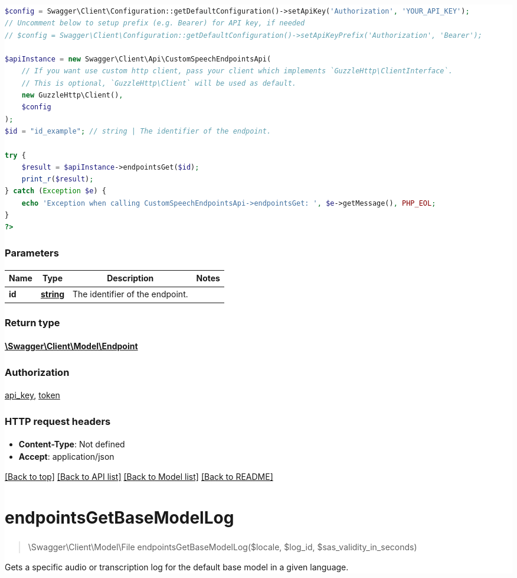 ```php
$config = Swagger\Client\Configuration::getDefaultConfiguration()->setApiKey('Authorization', 'YOUR_API_KEY');
// Uncomment below to setup prefix (e.g. Bearer) for API key, if needed
// $config = Swagger\Client\Configuration::getDefaultConfiguration()->setApiKeyPrefix('Authorization', 'Bearer');

$apiInstance = new Swagger\Client\Api\CustomSpeechEndpointsApi(
    // If you want use custom http client, pass your client which implements `GuzzleHttp\ClientInterface`.
    // This is optional, `GuzzleHttp\Client` will be used as default.
    new GuzzleHttp\Client(),
    $config
);
$id = "id_example"; // string | The identifier of the endpoint.

try {
    $result = $apiInstance->endpointsGet($id);
    print_r($result);
} catch (Exception $e) {
    echo 'Exception when calling CustomSpeechEndpointsApi->endpointsGet: ', $e->getMessage(), PHP_EOL;
}
?>
```

### Parameters

Name | Type | Description  | Notes
------------- | ------------- | ------------- | -------------
 **id** | [**string**](../Model/.md)| The identifier of the endpoint. |

### Return type

[**\Swagger\Client\Model\Endpoint**](../Model/Endpoint.md)

### Authorization

[api_key](../../README.md#api_key), [token](../../README.md#token)

### HTTP request headers

 - **Content-Type**: Not defined
 - **Accept**: application/json

[[Back to top]](#) [[Back to API list]](../../README.md#documentation-for-api-endpoints) [[Back to Model list]](../../README.md#documentation-for-models) [[Back to README]](../../README.md)

# **endpointsGetBaseModelLog**
> \Swagger\Client\Model\File endpointsGetBaseModelLog($locale, $log_id, $sas_validity_in_seconds)

Gets a specific audio or transcription log for the default base model in a given language.
